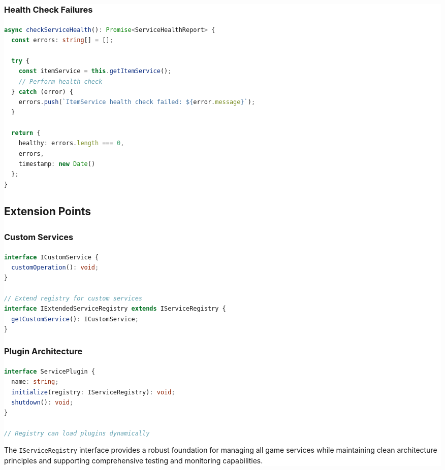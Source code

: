 ### Health Check Failures
```typescript
async checkServiceHealth(): Promise<ServiceHealthReport> {
  const errors: string[] = [];
  
  try {
    const itemService = this.getItemService();
    // Perform health check
  } catch (error) {
    errors.push(`ItemService health check failed: ${error.message}`);
  }
  
  return {
    healthy: errors.length === 0,
    errors,
    timestamp: new Date()
  };
}
```

## Extension Points

### Custom Services
```typescript
interface ICustomService {
  customOperation(): void;
}

// Extend registry for custom services
interface IExtendedServiceRegistry extends IServiceRegistry {
  getCustomService(): ICustomService;
}
```

### Plugin Architecture
```typescript
interface ServicePlugin {
  name: string;
  initialize(registry: IServiceRegistry): void;
  shutdown(): void;
}

// Registry can load plugins dynamically
```

The `IServiceRegistry` interface provides a robust foundation for managing all game services while maintaining clean architecture principles and supporting comprehensive testing and monitoring capabilities.